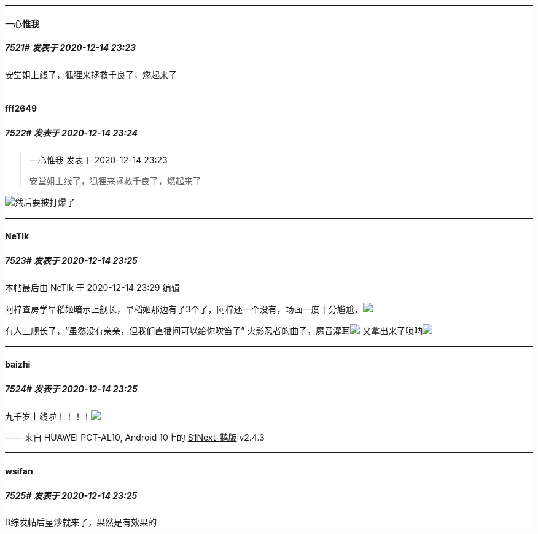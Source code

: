 
-----

####  一心惟我  
##### 7521#       发表于 2020-12-14 23:23


安堂姐上线了，狐狸来拯救千良了，燃起来了


-----

####  fff2649  
##### 7522#       发表于 2020-12-14 23:24


<blockquote><a href="httphttps://bbs.saraba1st.com/2b/forum.php?mod=redirect&amp;goto=findpost&amp;pid=49722417&amp;ptid=1976378" target="_blank">一心惟我 发表于 2020-12-14 23:23</a>

安堂姐上线了，狐狸来拯救千良了，燃起来了</blockquote>
<img src="https://static.saraba1st.com/image/smiley/face2017/067.png" referrerpolicy="no-referrer">然后要被打爆了


-----

####  NeTlk  
##### 7523#       发表于 2020-12-14 23:25


 本帖最后由 NeTlk 于 2020-12-14 23:29 编辑 

阿梓查房学早稻姬暗示上舰长，早稻姬那边有了3个了，阿梓还一个没有，场面一度十分尴尬，<img src="https://static.saraba1st.com/image/smiley/face2017/068.png" referrerpolicy="no-referrer">

有人上舰长了，“虽然没有亲亲，但我们直播间可以给你吹笛子”
火影忍者的曲子，魔音灌耳<img src="https://static.saraba1st.com/image/smiley/face2017/068.png" referrerpolicy="no-referrer">
又拿出来了唢呐<img src="https://static.saraba1st.com/image/smiley/face2017/068.png" referrerpolicy="no-referrer">


-----

####  baizhi  
##### 7524#       发表于 2020-12-14 23:25


九千岁上线啦！！！！<img src="https://static.saraba1st.com/image/smiley/face2017/062.gif" referrerpolicy="no-referrer">

—— 来自 HUAWEI PCT-AL10, Android 10上的 [S1Next-鹅版](https://github.com/ykrank/S1-Next/releases) v2.4.3


-----

####  wsifan  
##### 7525#       发表于 2020-12-14 23:25


B综发帖后星沙就来了，果然是有效果的
